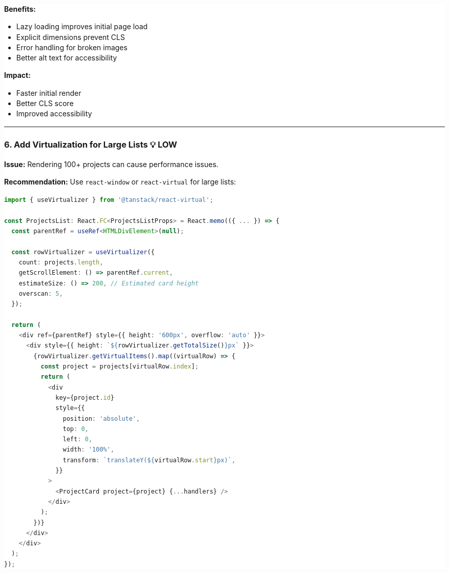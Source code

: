 ```typescript
```

**Benefits:**

- Lazy loading improves initial page load
- Explicit dimensions prevent CLS
- Error handling for broken images
- Better alt text for accessibility

**Impact:**

- Faster initial render
- Better CLS score
- Improved accessibility

---

### 6. Add Virtualization for Large Lists 💡 LOW

**Issue:** Rendering 100+ projects can cause performance issues.

**Recommendation:** Use `react-window` or `react-virtual` for large lists:

```typescript
import { useVirtualizer } from '@tanstack/react-virtual';

const ProjectsList: React.FC<ProjectsListProps> = React.memo(({ ... }) => {
  const parentRef = useRef<HTMLDivElement>(null);

  const rowVirtualizer = useVirtualizer({
    count: projects.length,
    getScrollElement: () => parentRef.current,
    estimateSize: () => 200, // Estimated card height
    overscan: 5,
  });

  return (
    <div ref={parentRef} style={{ height: '600px', overflow: 'auto' }}>
      <div style={{ height: `${rowVirtualizer.getTotalSize()}px` }}>
        {rowVirtualizer.getVirtualItems().map((virtualRow) => {
          const project = projects[virtualRow.index];
          return (
            <div
              key={project.id}
              style={{
                position: 'absolute',
                top: 0,
                left: 0,
                width: '100%',
                transform: `translateY(${virtualRow.start}px)`,
              }}
            >
              <ProjectCard project={project} {...handlers} />
            </div>
          );
        })}
      </div>
    </div>
  );
});
```

